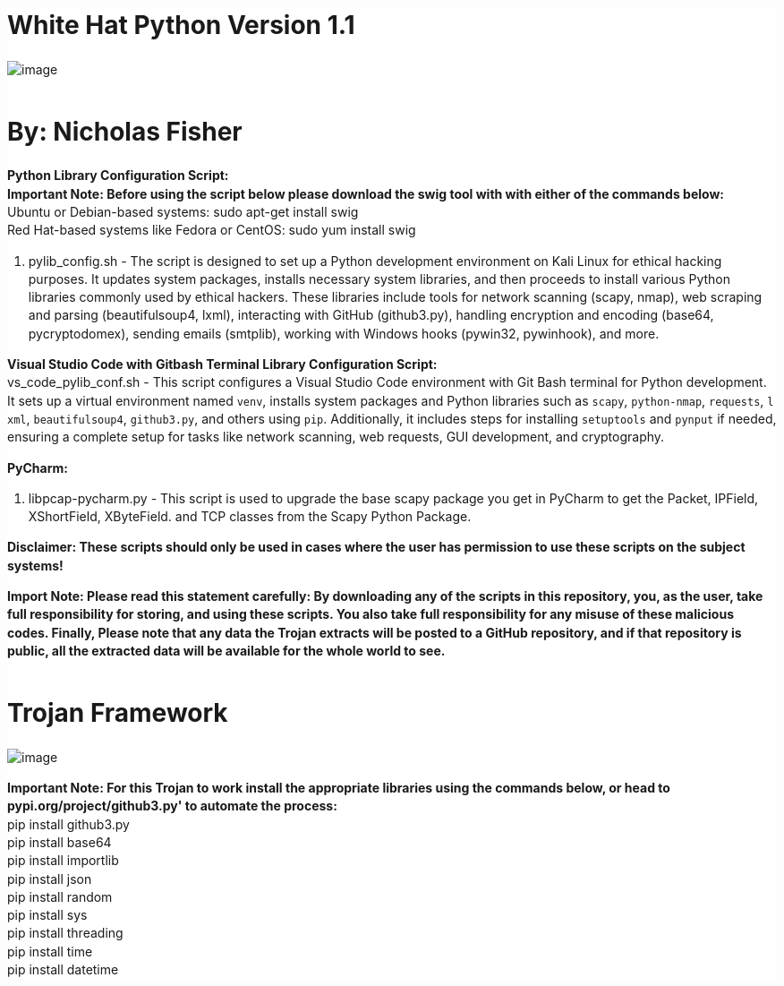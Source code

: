 # White Hat Python Version 1.1
![image](https://github.com/user-attachments/assets/cfd01c2f-932c-44c7-9982-2a544c28ec5b) <br />
# By: Nicholas Fisher

**Python Library Configuration Script:** <br />
**Important Note: Before using the script below please download the swig tool with with either of the commands below:** <br />
Ubuntu or Debian-based systems: sudo apt-get install swig <br />
Red Hat-based systems like Fedora or CentOS: sudo yum install swig <br />
1. pylib_config.sh - The script is designed to set up a Python development environment on Kali Linux for ethical hacking purposes. It updates system packages, installs necessary system libraries, and then proceeds to install various Python libraries commonly used by ethical hackers. These libraries include tools for network scanning (scapy, nmap), web scraping and parsing (beautifulsoup4, lxml), interacting with GitHub (github3.py), handling encryption and encoding (base64, pycryptodomex), sending emails (smtplib), working with Windows hooks (pywin32, pywinhook), and more. <br />

**Visual Studio Code with Gitbash Terminal Library Configuration Script:** <br />
vs_code_pylib_conf.sh - This script configures a Visual Studio Code environment with Git Bash terminal for Python development. It sets up a virtual environment named `venv`, installs system packages and Python libraries such as `scapy`, `python-nmap`, `requests`, `lxml`, `beautifulsoup4`, `github3.py`, and others using `pip`. Additionally, it includes steps for installing `setuptools` and `pynput` if needed, ensuring a complete setup for tasks like network scanning, web requests, GUI development, and cryptography. <br />

**PyCharm:** <br />
1. libpcap-pycharm.py - This script is used to upgrade the base scapy package you get in PyCharm to get the Packet, IPField, XShortField, XByteField. and TCP classes from the Scapy Python Package. <br />

**Disclaimer: These scripts should only be used in cases where the user has permission to use these scripts on the subject systems!** <br />

**Import Note: Please read this statement carefully: By downloading any of the scripts in this repository, you, as the user, take full responsibility for storing, and using these scripts. You also take full responsibility for any misuse of these malicious codes. Finally, Please note that any data the Trojan extracts will be posted to a GitHub repository, and if that repository is public, all the extracted data will be available for the whole world to see.** <br />

# Trojan Framework <br />
![image](https://github.com/FishyStix12/WHPython/assets/102126354/239280f9-d78f-4e2d-aace-6fb0b4e59177) <br />

**Important Note: For this Trojan to work install the appropriate libraries using the commands below, or head to pypi.org/project/github3.py' to automate the process:** <br />
  pip install github3.py <br />
  pip install base64 <br />
  pip install importlib <br />
  pip install json <br />
  pip install random <br />
  pip install sys <br />
  pip install threading <br />
  pip install time <br />
  pip install datetime <br />
